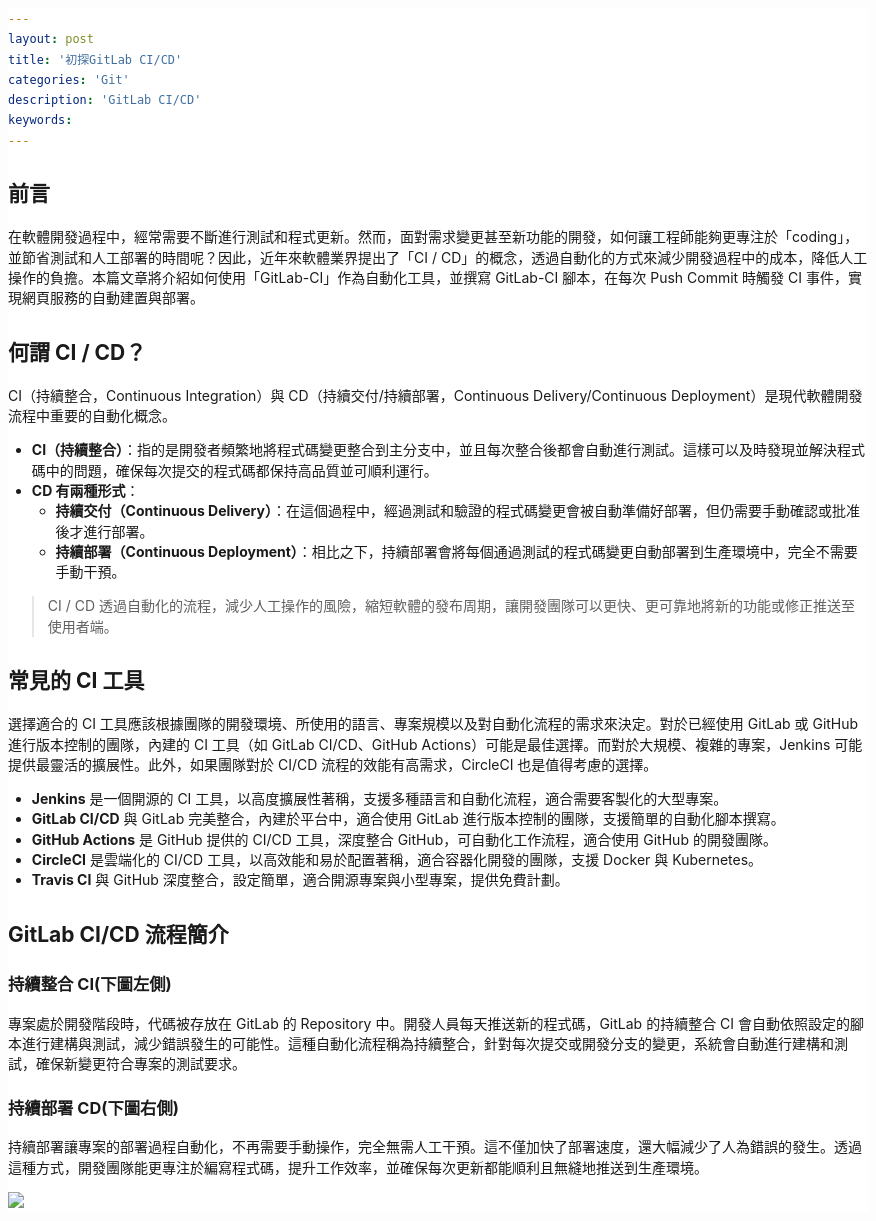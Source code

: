 ```yaml
---
layout: post
title: '初探GitLab CI/CD'
categories: 'Git'
description: 'GitLab CI/CD'
keywords: 
---
```


## 前言 
在軟體開發過程中，經常需要不斷進行測試和程式更新。然而，面對需求變更甚至新功能的開發，如何讓工程師能夠更專注於「coding」，並節省測試和人工部署的時間呢？因此，近年來軟體業界提出了「CI / CD」的概念，透過自動化的方式來減少開發過程中的成本，降低人工操作的負擔。本篇文章將介紹如何使用「GitLab-CI」作為自動化工具，並撰寫 GitLab-CI 腳本，在每次 Push Commit 時觸發 CI 事件，實現網頁服務的自動建置與部署。

## 何謂 CI / CD？
CI（持續整合，Continuous Integration）與 CD（持續交付/持續部署，Continuous Delivery/Continuous Deployment）是現代軟體開發流程中重要的自動化概念。

- **CI（持續整合）**：指的是開發者頻繁地將程式碼變更整合到主分支中，並且每次整合後都會自動進行測試。這樣可以及時發現並解決程式碼中的問題，確保每次提交的程式碼都保持高品質並可順利運行。
- **CD 有兩種形式**：
    - **持續交付（Continuous Delivery）**：在這個過程中，經過測試和驗證的程式碼變更會被自動準備好部署，但仍需要手動確認或批准後才進行部署。
    - **持續部署（Continuous Deployment）**：相比之下，持續部署會將每個通過測試的程式碼變更自動部署到生產環境中，完全不需要手動干預。
    
    
> CI / CD 透過自動化的流程，減少人工操作的風險，縮短軟體的發布周期，讓開發團隊可以更快、更可靠地將新的功能或修正推送至使用者端。
 
 
## 常見的 CI 工具
選擇適合的 CI 工具應該根據團隊的開發環境、所使用的語言、專案規模以及對自動化流程的需求來決定。對於已經使用 GitLab 或 GitHub 進行版本控制的團隊，內建的 CI 工具（如 GitLab CI/CD、GitHub Actions）可能是最佳選擇。而對於大規模、複雜的專案，Jenkins 可能提供最靈活的擴展性。此外，如果團隊對於 CI/CD 流程的效能有高需求，CircleCI 也是值得考慮的選擇。

- **Jenkins** 是一個開源的 CI 工具，以高度擴展性著稱，支援多種語言和自動化流程，適合需要客製化的大型專案。
- **GitLab CI/CD** 與 GitLab 完美整合，內建於平台中，適合使用 GitLab 進行版本控制的團隊，支援簡單的自動化腳本撰寫。
- **GitHub Actions** 是 GitHub 提供的 CI/CD 工具，深度整合 GitHub，可自動化工作流程，適合使用 GitHub 的開發團隊。
- **CircleCI** 是雲端化的 CI/CD 工具，以高效能和易於配置著稱，適合容器化開發的團隊，支援 Docker 與 Kubernetes。
- **Travis CI** 與 GitHub 深度整合，設定簡單，適合開源專案與小型專案，提供免費計劃。


## GitLab CI/CD 流程簡介
### 持續整合 CI(下圖左側)
專案處於開發階段時，代碼被存放在 GitLab 的 Repository 中。開發人員每天推送新的程式碼，GitLab 的持續整合 CI 會自動依照設定的腳本進行建構與測試，減少錯誤發生的可能性。這種自動化流程稱為持續整合，針對每次提交或開發分支的變更，系統會自動進行建構和測試，確保新變更符合專案的測試要求。

### 持續部署 CD(下圖右側)
持續部署讓專案的部署過程自動化，不再需要手動操作，完全無需人工干預。這不僅加快了部署速度，還大幅減少了人為錯誤的發生。透過這種方式，開發團隊能更專注於編寫程式碼，提升工作效率，並確保每次更新都能順利且無縫地推送到生產環境。

![](https://pin-yi.me/git-or-cicd/gitlab-cicd/cicd.jpg)
